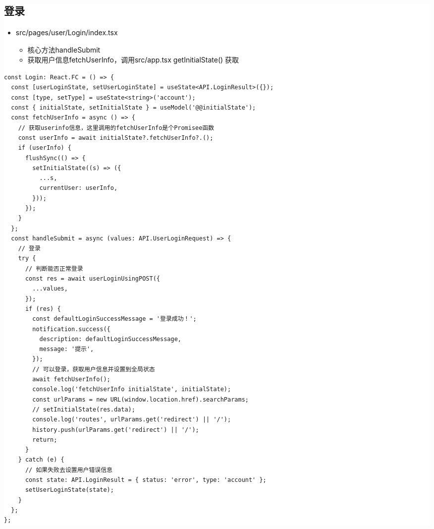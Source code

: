 ```tsx
```



## 登录

- src/pages/user/Login/index.tsx

  - 核心方法handleSubmit
  - 获取用户信息fetchUserInfo，调用src/app.tsx getInitialState() 获取

```tsx
const Login: React.FC = () => {
  const [userLoginState, setUserLoginState] = useState<API.LoginResult>({});
  const [type, setType] = useState<string>('account');
  const { initialState, setInitialState } = useModel('@@initialState');
  const fetchUserInfo = async () => {
    // 获取userinfo信息，这里调用的fetchUserInfo是个Promisee函数
    const userInfo = await initialState?.fetchUserInfo?.();
    if (userInfo) {
      flushSync(() => {
        setInitialState((s) => ({
          ...s,
          currentUser: userInfo,
        }));
      });
    }
  };
  const handleSubmit = async (values: API.UserLoginRequest) => {
    // 登录
    try {
      // 判断能否正常登录
      const res = await userLoginUsingPOST({
        ...values,
      });
      if (res) {
        const defaultLoginSuccessMessage = '登录成功！';
        notification.success({
          description: defaultLoginSuccessMessage,
          message: '提示',
        });
        // 可以登录，获取用户信息并设置到全局状态
        await fetchUserInfo();
        console.log('fetchUserInfo initialState', initialState);
        const urlParams = new URL(window.location.href).searchParams;
        // setInitialState(res.data);
        console.log('routes', urlParams.get('redirect') || '/');
        history.push(urlParams.get('redirect') || '/');
        return;
      }
    } catch (e) {
      // 如果失败去设置用户错误信息
      const state: API.LoginResult = { status: 'error', type: 'account' };
      setUserLoginState(state);
    }
  };
};
```
